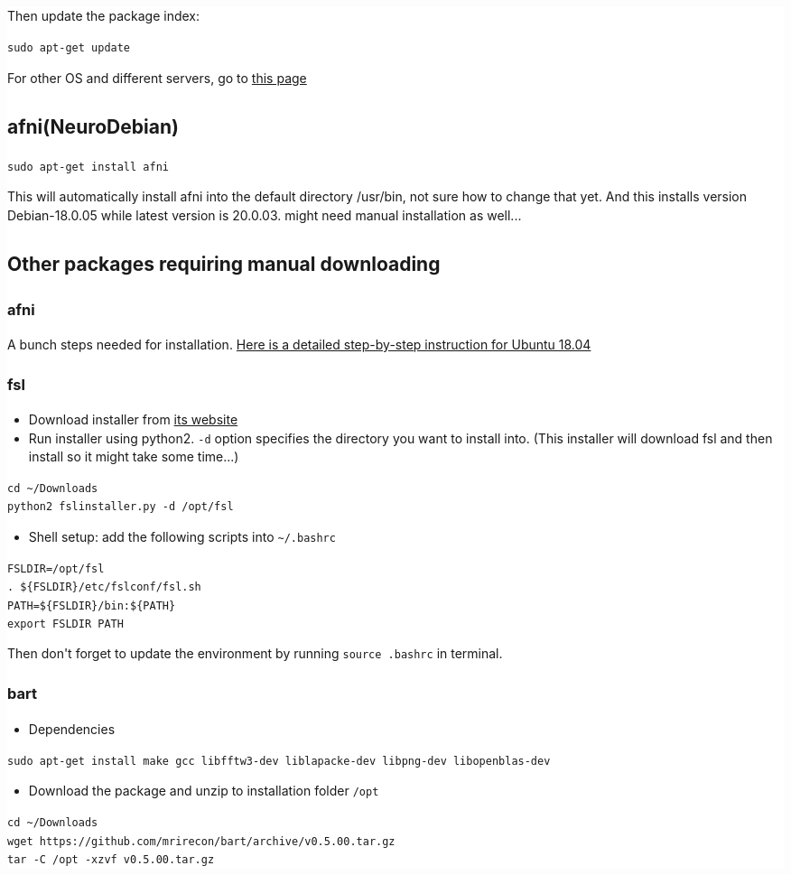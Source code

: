 Then update the package index:

```
sudo apt-get update
```

For other OS and different servers, go to [this page](http://neuro.debian.net/)

## afni(NeuroDebian)

```
sudo apt-get install afni
```

This will automatically install afni into the default directory /usr/bin, not sure how to change that yet.
And this installs version Debian-18.0.05 while latest version is 20.0.03. might need manual installation as well...

## Other packages requiring manual downloading
### afni
A bunch steps needed for installation. [Here is a detailed step-by-step instruction for Ubuntu 18.04](https://afni.nimh.nih.gov/pub/dist/doc/htmldoc/background_install/install_instructs/steps_linux_ubuntu18.html)


### fsl
+ Download installer from [its website](https://fsl.fmrib.ox.ac.uk/fsldownloads_registration)
+ Run installer using python2. `-d` option specifies the directory you want to install into. (This installer will download fsl and then install so it might take some time...)

```
cd ~/Downloads
python2 fslinstaller.py -d /opt/fsl
```
+ Shell setup: add the following scripts into `~/.bashrc`
```
FSLDIR=/opt/fsl
. ${FSLDIR}/etc/fslconf/fsl.sh
PATH=${FSLDIR}/bin:${PATH}
export FSLDIR PATH
```
Then don't forget to update the environment by running `source .bashrc` in terminal.


### bart
+ Dependencies

```
sudo apt-get install make gcc libfftw3-dev liblapacke-dev libpng-dev libopenblas-dev
```

+ Download the package and unzip to installation folder `/opt`

```
cd ~/Downloads
wget https://github.com/mrirecon/bart/archive/v0.5.00.tar.gz
tar -C /opt -xzvf v0.5.00.tar.gz
```
